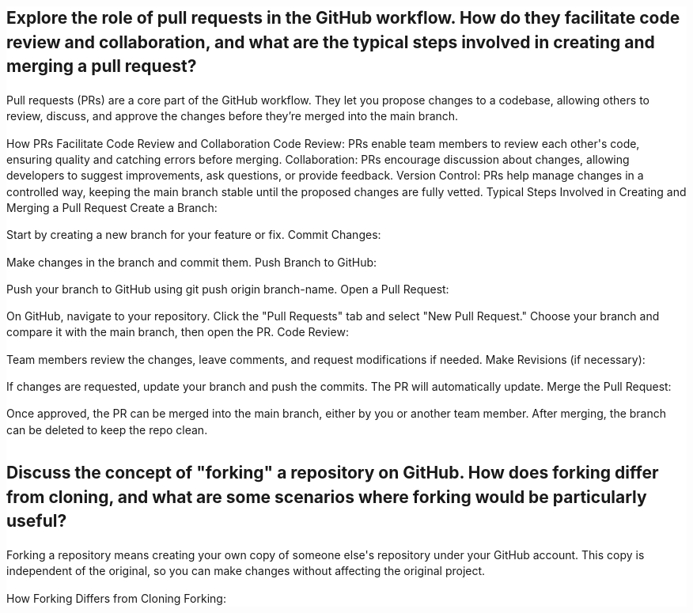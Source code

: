 

## Explore the role of pull requests in the GitHub workflow. How do they facilitate code review and collaboration, and what are the typical steps involved in creating and merging a pull request?
Pull requests (PRs) are a core part of the GitHub workflow. They let you propose changes to a codebase, allowing others to review, discuss, and approve the changes before they’re merged into the main branch.

How PRs Facilitate Code Review and Collaboration
Code Review: PRs enable team members to review each other's code, ensuring quality and catching errors before merging.
Collaboration: PRs encourage discussion about changes, allowing developers to suggest improvements, ask questions, or provide feedback.
Version Control: PRs help manage changes in a controlled way, keeping the main branch stable until the proposed changes are fully vetted.
Typical Steps Involved in Creating and Merging a Pull Request
Create a Branch:

Start by creating a new branch for your feature or fix.
Commit Changes:

Make changes in the branch and commit them.
Push Branch to GitHub:

Push your branch to GitHub using git push origin branch-name.
Open a Pull Request:

On GitHub, navigate to your repository.
Click the "Pull Requests" tab and select "New Pull Request."
Choose your branch and compare it with the main branch, then open the PR.
Code Review:

Team members review the changes, leave comments, and request modifications if needed.
Make Revisions (if necessary):

If changes are requested, update your branch and push the commits. The PR will automatically update.
Merge the Pull Request:

Once approved, the PR can be merged into the main branch, either by you or another team member.
After merging, the branch can be deleted to keep the repo clean.



## Discuss the concept of "forking" a repository on GitHub. How does forking differ from cloning, and what are some scenarios where forking would be particularly useful?
Forking a repository means creating your own copy of someone else's repository under your GitHub account. This copy is independent of the original, so you can make changes without affecting the original project.

How Forking Differs from Cloning
Forking:
